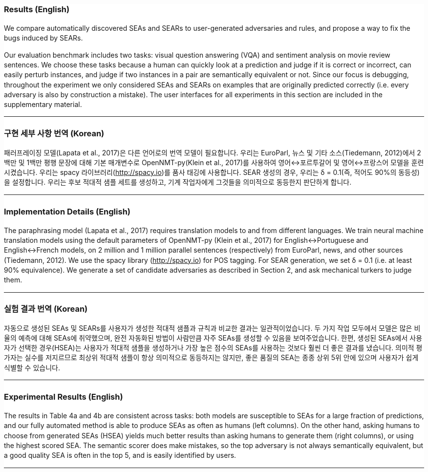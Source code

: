 ### Results (English)

We compare automatically discovered SEAs and SEARs to user-generated adversaries and rules, and propose a way to fix the bugs induced by SEARs.

Our evaluation benchmark includes two tasks: visual question answering (VQA) and sentiment analysis on movie review sentences. We choose these tasks because a human can quickly look at a prediction and judge if it is correct or incorrect, can easily perturb instances, and judge if two instances in a pair are semantically equivalent or not. Since our focus is debugging, throughout the experiment we only considered SEAs and SEARs on examples that are originally predicted correctly (i.e. every adversary is also by construction a mistake). The user interfaces for all experiments in this section are included in the supplementary material.

---

### 구현 세부 사항 번역 (Korean)

패러프레이징 모델(Lapata et al., 2017)은 다른 언어로의 번역 모델이 필요합니다. 우리는 EuroParl, 뉴스 및 기타 소스(Tiedemann, 2012)에서 2백만 및 1백만 평행 문장에 대해 기본 매개변수로 OpenNMT-py(Klein et al., 2017)를 사용하여 영어↔포르투갈어 및 영어↔프랑스어 모델을 훈련시켰습니다. 우리는 spacy 라이브러리(http://spacy.io)를 품사 태깅에 사용합니다. SEAR 생성의 경우, 우리는 δ = 0.1(즉, 적어도 90%의 동등성)을 설정합니다. 우리는 후보 적대적 샘플 세트를 생성하고, 기계 작업자에게 그것들을 의미적으로 동등한지 판단하게 합니다.

---

### Implementation Details (English)

The paraphrasing model (Lapata et al., 2017) requires translation models to and from different languages. We train neural machine translation models using the default parameters of OpenNMT-py (Klein et al., 2017) for English↔Portuguese and English↔French models, on 2 million and 1 million parallel sentences (respectively) from EuroParl, news, and other sources (Tiedemann, 2012). We use the spacy library (http://spacy.io) for POS tagging. For SEAR generation, we set δ = 0.1 (i.e. at least 90% equivalence). We generate a set of candidate adversaries as described in Section 2, and ask mechanical turkers to judge them.

---

### 실험 결과 번역 (Korean)

자동으로 생성된 SEAs 및 SEARs를 사용자가 생성한 적대적 샘플과 규칙과 비교한 결과는 일관적이었습니다. 두 가지 작업 모두에서 모델은 많은 비율의 예측에 대해 SEAs에 취약했으며, 완전 자동화된 방법이 사람만큼 자주 SEAs를 생성할 수 있음을 보여주었습니다. 한편, 생성된 SEAs에서 사용자가 선택한 경우(HSEA)는 사용자가 적대적 샘플을 생성하거나 가장 높은 점수의 SEAs를 사용하는 것보다 훨씬 더 좋은 결과를 냈습니다. 의미적 평가자는 실수를 저지르므로 최상위 적대적 샘플이 항상 의미적으로 동등하지는 않지만, 좋은 품질의 SEA는 종종 상위 5위 안에 있으며 사용자가 쉽게 식별할 수 있습니다.

---

### Experimental Results (English)

The results in Table 4a and 4b are consistent across tasks: both models are susceptible to SEAs for a large fraction of predictions, and our fully automated method is able to produce SEAs as often as humans (left columns). On the other hand, asking humans to choose from generated SEAs (HSEA) yields much better results than asking humans to generate them (right columns), or using the highest scored SEA. The semantic scorer does make mistakes, so the top adversary is not always semantically equivalent, but a good quality SEA is often in the top 5, and is easily identified by users.

---
